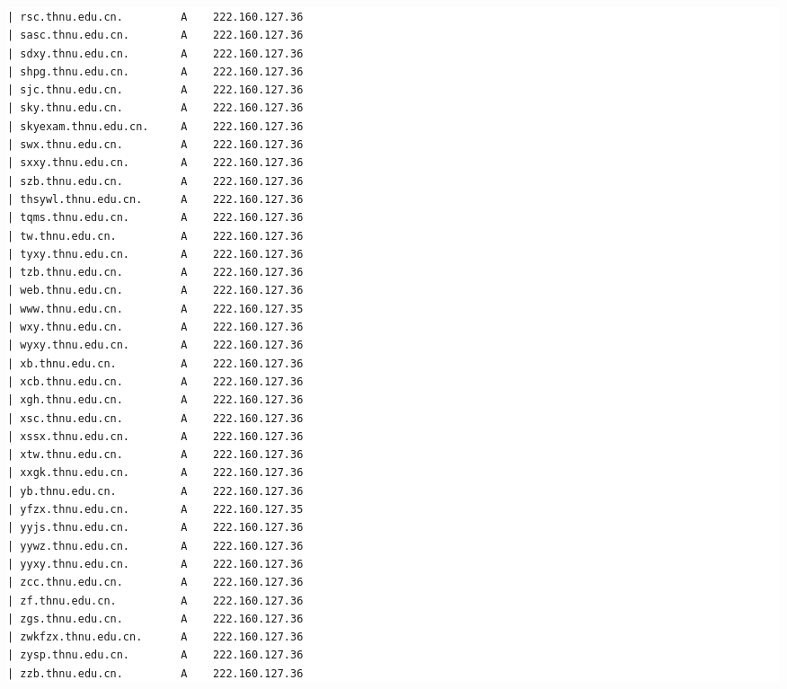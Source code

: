     | rsc.thnu.edu.cn.         A    222.160.127.36
    | sasc.thnu.edu.cn.        A    222.160.127.36
    | sdxy.thnu.edu.cn.        A    222.160.127.36
    | shpg.thnu.edu.cn.        A    222.160.127.36
    | sjc.thnu.edu.cn.         A    222.160.127.36
    | sky.thnu.edu.cn.         A    222.160.127.36
    | skyexam.thnu.edu.cn.     A    222.160.127.36
    | swx.thnu.edu.cn.         A    222.160.127.36
    | sxxy.thnu.edu.cn.        A    222.160.127.36
    | szb.thnu.edu.cn.         A    222.160.127.36
    | thsywl.thnu.edu.cn.      A    222.160.127.36
    | tqms.thnu.edu.cn.        A    222.160.127.36
    | tw.thnu.edu.cn.          A    222.160.127.36
    | tyxy.thnu.edu.cn.        A    222.160.127.36
    | tzb.thnu.edu.cn.         A    222.160.127.36
    | web.thnu.edu.cn.         A    222.160.127.36
    | www.thnu.edu.cn.         A    222.160.127.35
    | wxy.thnu.edu.cn.         A    222.160.127.36
    | wyxy.thnu.edu.cn.        A    222.160.127.36
    | xb.thnu.edu.cn.          A    222.160.127.36
    | xcb.thnu.edu.cn.         A    222.160.127.36
    | xgh.thnu.edu.cn.         A    222.160.127.36
    | xsc.thnu.edu.cn.         A    222.160.127.36
    | xssx.thnu.edu.cn.        A    222.160.127.36
    | xtw.thnu.edu.cn.         A    222.160.127.36
    | xxgk.thnu.edu.cn.        A    222.160.127.36
    | yb.thnu.edu.cn.          A    222.160.127.36
    | yfzx.thnu.edu.cn.        A    222.160.127.35
    | yyjs.thnu.edu.cn.        A    222.160.127.36
    | yywz.thnu.edu.cn.        A    222.160.127.36
    | yyxy.thnu.edu.cn.        A    222.160.127.36
    | zcc.thnu.edu.cn.         A    222.160.127.36
    | zf.thnu.edu.cn.          A    222.160.127.36
    | zgs.thnu.edu.cn.         A    222.160.127.36
    | zwkfzx.thnu.edu.cn.      A    222.160.127.36
    | zysp.thnu.edu.cn.        A    222.160.127.36
    | zzb.thnu.edu.cn.         A    222.160.127.36